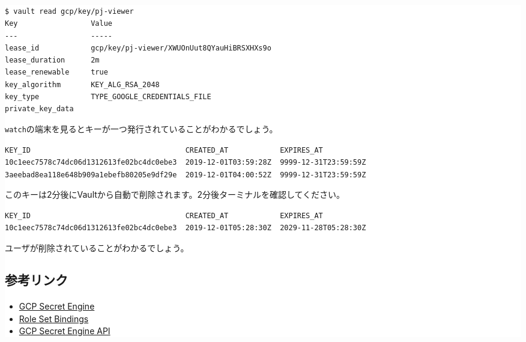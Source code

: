 ```console
$ vault read gcp/key/pj-viewer
Key                 Value
---                 -----
lease_id            gcp/key/pj-viewer/XWUOnUut8QYauHiBRSXHXs9o
lease_duration      2m
lease_renewable     true
key_algorithm       KEY_ALG_RSA_2048
key_type            TYPE_GOOGLE_CREDENTIALS_FILE
private_key_data
```

`watch`の端末を見るとキーが一つ発行されていることがわかるでしょう。

```console
KEY_ID                                    CREATED_AT            EXPIRES_AT
10c1eec7578c74dc06d1312613fe02bc4dc0ebe3  2019-12-01T03:59:28Z  9999-12-31T23:59:59Z
3aeebad8ea118e648b909a1ebefb80205e9df29e  2019-12-01T04:00:52Z  9999-12-31T23:59:59Z
```

このキーは2分後にVaultから自動で削除されます。2分後ターミナルを確認してください。

```console
KEY_ID                                    CREATED_AT            EXPIRES_AT
10c1eec7578c74dc06d1312613fe02bc4dc0ebe3  2019-12-01T05:28:30Z  2029-11-28T05:28:30Z
```

ユーザが削除されていることがわかるでしょう。

## 参考リンク
* [GCP Secret Engine](https://www.vaultproject.io/docs/secrets/gcp/index.html)
* [Role Set Bindings](https://www.vaultproject.io/docs/secrets/gcp/index.html#roleset-bindings)
* [GCP Secret Engine API](https://www.vaultproject.io/api/secret/gcp/index.html)